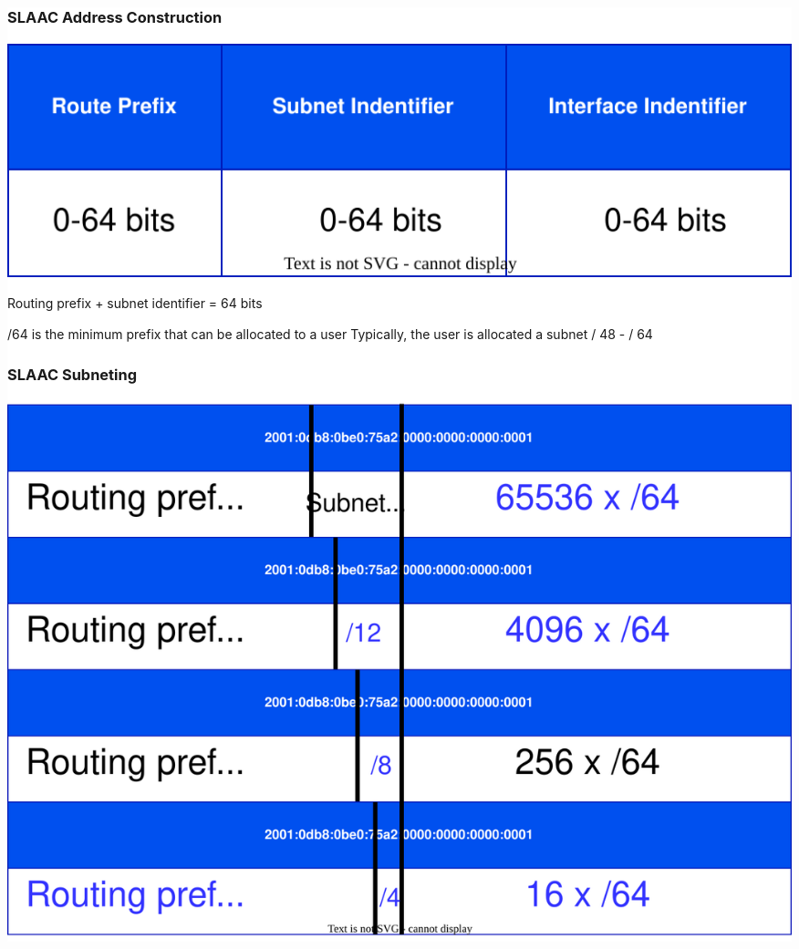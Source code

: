 ### SLAAC Address Construction

![slaac8](images/slaac8.svg)

Routing prefix + subnet identifier = 64 bits

/64 is the minimum prefix that can be allocated to a user
Typically, the user is allocated a subnet / 48 - / 64

### SLAAC Subneting

![slaac9](images/slaac9.svg)
